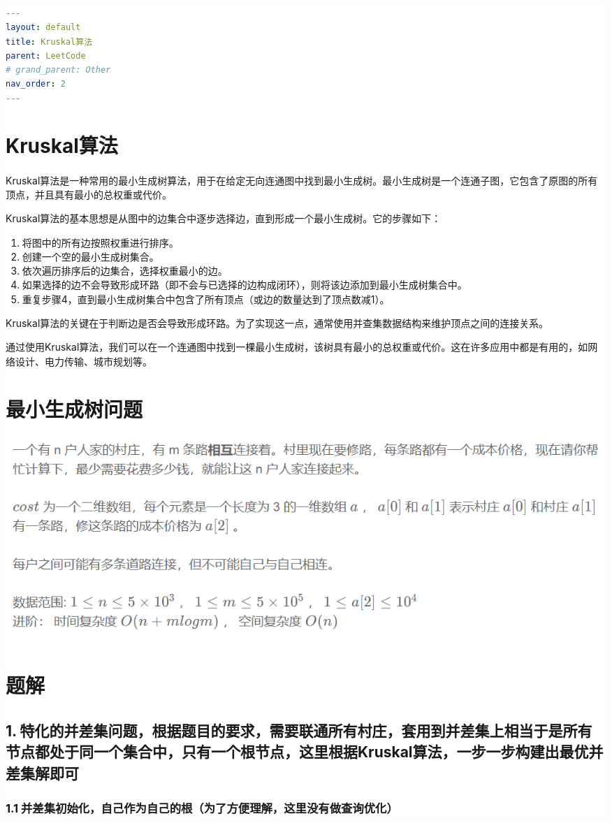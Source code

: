 ```yaml
---
layout: default
title: Kruskal算法
parent: LeetCode
# grand_parent: Other
nav_order: 2
---
```


# Kruskal算法
Kruskal算法是一种常用的最小生成树算法，用于在给定无向连通图中找到最小生成树。最小生成树是一个连通子图，它包含了原图的所有顶点，并且具有最小的总权重或代价。

Kruskal算法的基本思想是从图中的边集合中逐步选择边，直到形成一个最小生成树。它的步骤如下：

1. 将图中的所有边按照权重进行排序。
2. 创建一个空的最小生成树集合。
3. 依次遍历排序后的边集合，选择权重最小的边。
4. 如果选择的边不会导致形成环路（即不会与已选择的边构成闭环），则将该边添加到最小生成树集合中。
5. 重复步骤4，直到最小生成树集合中包含了所有顶点（或边的数量达到了顶点数减1）。

Kruskal算法的关键在于判断边是否会导致形成环路。为了实现这一点，通常使用并查集数据结构来维护顶点之间的连接关系。

通过使用Kruskal算法，我们可以在一个连通图中找到一棵最小生成树，该树具有最小的总权重或代价。这在许多应用中都是有用的，如网络设计、电力传输、城市规划等。


# 最小生成树问题
![](../../../assets/images/docs/kruskal01.png)

# 题解
## 1. 特化的并差集问题，根据题目的要求，需要联通所有村庄，套用到并差集上相当于是所有节点都处于同一个集合中，只有一个根节点，这里根据Kruskal算法，一步一步构建出最优并差集解即可

### 1.1 并差集初始化，自己作为自己的根（为了方便理解，这里没有做查询优化）